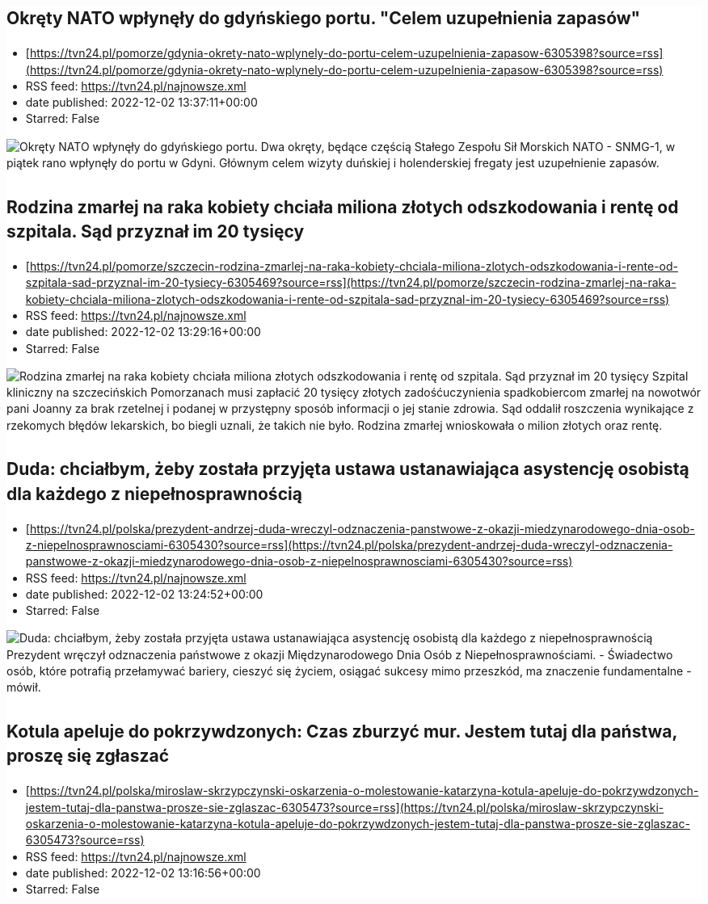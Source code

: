## Okręty NATO wpłynęły do gdyńskiego portu. "Celem uzupełnienia zapasów"
 - [https://tvn24.pl/pomorze/gdynia-okrety-nato-wplynely-do-portu-celem-uzupelnienia-zapasow-6305398?source=rss](https://tvn24.pl/pomorze/gdynia-okrety-nato-wplynely-do-portu-celem-uzupelnienia-zapasow-6305398?source=rss)
 - RSS feed: https://tvn24.pl/najnowsze.xml
 - date published: 2022-12-02 13:37:11+00:00
 - Starred: False

<img alt="Okręty NATO wpłynęły do gdyńskiego portu. " src="https://tvn24.pl/pomorze/cdn-zdjecie-pwh5mq-fregata-hnlms-tromp-wplynela-do-gdynskiego-portu-6305396/alternates/LANDSCAPE_1280" />
    Dwa okręty, będące częścią Stałego Zespołu Sił Morskich NATO - SNMG-1, w piątek rano wpłynęły do portu w Gdyni. Głównym celem wizyty duńskiej i holenderskiej fregaty jest uzupełnienie zapasów.

## Rodzina zmarłej na raka kobiety chciała miliona złotych odszkodowania i rentę od szpitala. Sąd przyznał im 20 tysięcy
 - [https://tvn24.pl/pomorze/szczecin-rodzina-zmarlej-na-raka-kobiety-chciala-miliona-zlotych-odszkodowania-i-rente-od-szpitala-sad-przyznal-im-20-tysiecy-6305469?source=rss](https://tvn24.pl/pomorze/szczecin-rodzina-zmarlej-na-raka-kobiety-chciala-miliona-zlotych-odszkodowania-i-rente-od-szpitala-sad-przyznal-im-20-tysiecy-6305469?source=rss)
 - RSS feed: https://tvn24.pl/najnowsze.xml
 - date published: 2022-12-02 13:29:16+00:00
 - Starred: False

<img alt="Rodzina zmarłej na raka kobiety chciała miliona złotych odszkodowania i rentę od szpitala. Sąd przyznał im 20 tysięcy" src="https://tvn24.pl/najnowsze/cdn-zdjecie-oq4m95-szpital-na-szczecinskich-pomorzanach-6305487/alternates/LANDSCAPE_1280" />
    Szpital kliniczny na szczecińskich Pomorzanach musi zapłacić 20 tysięcy złotych zadośćuczynienia spadkobiercom zmarłej na nowotwór pani Joanny za brak rzetelnej i podanej w przystępny sposób informacji o jej stanie zdrowia. Sąd oddalił roszczenia wynikające z rzekomych błędów lekarskich, bo biegli uznali, że takich nie było. Rodzina zmarłej wnioskowała o milion złotych oraz rentę.

## Duda: chciałbym, żeby została przyjęta ustawa ustanawiająca asystencję osobistą dla każdego z niepełnosprawnością
 - [https://tvn24.pl/polska/prezydent-andrzej-duda-wreczyl-odznaczenia-panstwowe-z-okazji-miedzynarodowego-dnia-osob-z-niepelnosprawnosciami-6305430?source=rss](https://tvn24.pl/polska/prezydent-andrzej-duda-wreczyl-odznaczenia-panstwowe-z-okazji-miedzynarodowego-dnia-osob-z-niepelnosprawnosciami-6305430?source=rss)
 - RSS feed: https://tvn24.pl/najnowsze.xml
 - date published: 2022-12-02 13:24:52+00:00
 - Starred: False

<img alt="Duda: chciałbym, żeby została przyjęta ustawa ustanawiająca asystencję osobistą dla każdego z niepełnosprawnością" src="https://tvn24.pl/najnowsze/cdn-zdjecie-mmbbhp-prezydent-wreczyl-odznaczenia-panstwowe-z-okazji-miedzynarodowego-dnia-osob-z-niepelnosprawnosciami-6305434/alternates/LANDSCAPE_1280" />
    Prezydent wręczył odznaczenia państwowe z okazji Międzynarodowego Dnia Osób z Niepełnosprawnościami. - Świadectwo osób, które potrafią przełamywać bariery, cieszyć się życiem, osiągać sukcesy mimo przeszkód, ma znaczenie fundamentalne - mówił.

## Kotula apeluje do pokrzywdzonych: Czas zburzyć mur. Jestem tutaj dla państwa, proszę się zgłaszać
 - [https://tvn24.pl/polska/miroslaw-skrzypczynski-oskarzenia-o-molestowanie-katarzyna-kotula-apeluje-do-pokrzywdzonych-jestem-tutaj-dla-panstwa-prosze-sie-zglaszac-6305473?source=rss](https://tvn24.pl/polska/miroslaw-skrzypczynski-oskarzenia-o-molestowanie-katarzyna-kotula-apeluje-do-pokrzywdzonych-jestem-tutaj-dla-panstwa-prosze-sie-zglaszac-6305473?source=rss)
 - RSS feed: https://tvn24.pl/najnowsze.xml
 - date published: 2022-12-02 13:16:56+00:00
 - Starred: False
